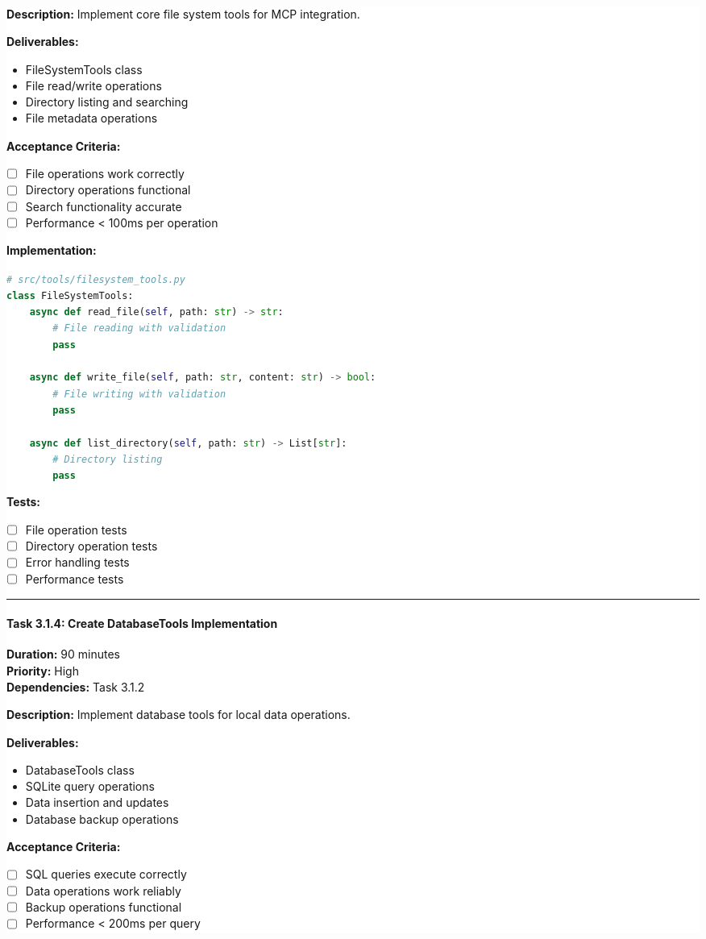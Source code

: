 **Description:** Implement core file system tools for MCP integration.

**Deliverables:**
- FileSystemTools class
- File read/write operations
- Directory listing and searching
- File metadata operations

**Acceptance Criteria:**
- [ ] File operations work correctly
- [ ] Directory operations functional
- [ ] Search functionality accurate
- [ ] Performance < 100ms per operation

**Implementation:**
```python
# src/tools/filesystem_tools.py
class FileSystemTools:
    async def read_file(self, path: str) -> str:
        # File reading with validation
        pass
    
    async def write_file(self, path: str, content: str) -> bool:
        # File writing with validation
        pass
    
    async def list_directory(self, path: str) -> List[str]:
        # Directory listing
        pass
```

**Tests:**
- [ ] File operation tests
- [ ] Directory operation tests
- [ ] Error handling tests
- [ ] Performance tests

---

#### Task 3.1.4: Create DatabaseTools Implementation
**Duration:** 90 minutes  
**Priority:** High  
**Dependencies:** Task 3.1.2

**Description:** Implement database tools for local data operations.

**Deliverables:**
- DatabaseTools class
- SQLite query operations
- Data insertion and updates
- Database backup operations

**Acceptance Criteria:**
- [ ] SQL queries execute correctly
- [ ] Data operations work reliably
- [ ] Backup operations functional
- [ ] Performance < 200ms per query
